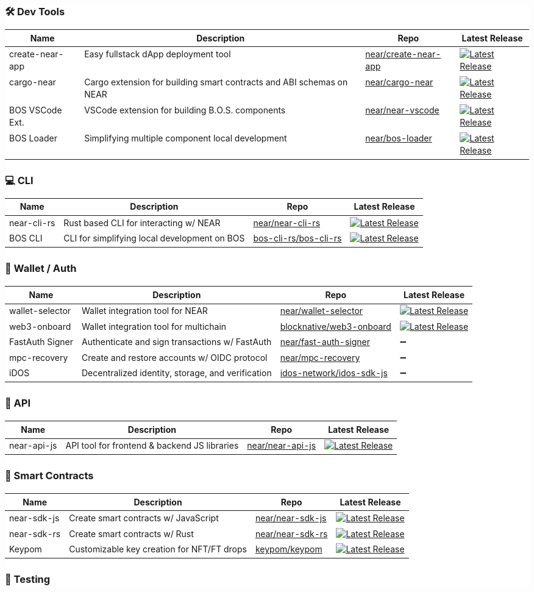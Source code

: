 ### 🛠️ Dev Tools

| Name      | Description | Repo | Latest Release |
| ----------- | ----------- | --- |--|
| create-near-app | Easy fullstack dApp deployment tool | [near/create-near-app](https://github.com/near/create-near-app) | [![Latest Release](https://img.shields.io/github/v/release/near/create-near-app?label=)](https://github.com/near/create-near-app/releases)
| cargo-near | Cargo extension for building smart contracts and ABI schemas on NEAR | [near/cargo-near](https://github.com/near/cargo-near) | [![Latest Release](https://img.shields.io/github/v/release/near/cargo-near?label=)](https://github.com/near/cargo-near/releases)
| BOS VSCode Ext. | VSCode extension for building B.O.S. components | [near/near-vscode](https://github.com/near/near-vscode) | [![Latest Release](https://img.shields.io/github/v/release/near/near-vscode?label=)](https://github.com/near/near-vscode/releases)
| BOS Loader | Simplifying multiple component local development | [near/bos-loader](https://github.com/near/bos-loader) | [![Latest Release](https://img.shields.io/github/v/release/near/bos-loader?label=)](https://github.com/near/bos-loader/releases)

### 💻 CLI

| Name      | Description | Repo | Latest Release |
| ----------- | ----------- | --- |--|
| near-cli-rs| Rust based CLI for interacting w/ NEAR | [near/near-cli-rs](https://github.com/near/near-cli-rs)| [![Latest Release](https://img.shields.io/github/v/release/near/near-cli-rs?label=)](https://github.com/near/near-cli-rs/releases)
| BOS CLI | CLI for simplifying local development on BOS | [bos-cli-rs/bos-cli-rs](https://github.com/bos-cli-rs/bos-cli-rs) | [![Latest Release](https://img.shields.io/github/v/release/bos-cli-rs/bos-cli-rs?label=)](https://github.com/bos-cli-rs/bos-cli-rs/releases)

### 🔑 Wallet / Auth

| Name      | Description | Repo | Latest Release |
| ----------- | ----------- | --- | --- |
| wallet-selector |Wallet integration tool for NEAR|[near/wallet-selector](https://github.com/near/wallet-selector)|[![Latest Release](https://img.shields.io/github/v/release/near/wallet-selector?label=)](https://github.com/near/wallet-selector/releases)
| web3-onboard | Wallet integration tool for multichain |[blocknative/web3-onboard](https://github.com/blocknative/web3-onboard)|[![Latest Release](https://img.shields.io/github/v/release/blocknative/web3-onboard?label=)](https://github.com/blocknative/web3-onboard/releases)
| FastAuth Signer | Authenticate and sign transactions w/ FastAuth |[near/fast-auth-signer](https://github.com/near/fast-auth-signer)|➖
| mpc-recovery | Create and restore accounts w/ OIDC protocol|[near/mpc-recovery](https://github.com/near/mpc-recovery)|➖
| iDOS | Decentralized identity, storage, and verification | [idos-network/idos-sdk-js](https://github.com/idos-network/idos-sdk-js)|➖

### 🔌 API

| Name      | Description | Repo | Latest Release |
| ----------- | ----------- | --- | --- |
| near-api-js | API tool for frontend & backend JS libraries |[near/near-api-js](https://github.com/near/near-api-js)|[![Latest Release](https://img.shields.io/github/v/release/near/near-api-js?label=)](https://github.com/near/near-api-js/releases)

### 📝 Smart Contracts

| Name      | Description | Repo | Latest Release |
| ----------- | ----------- | --- |---|
| near-sdk-js|Create smart contracts w/ JavaScript | [near/near-sdk-js](https://github.com/near/near-sdk-js) | [![Latest Release](https://img.shields.io/github/v/release/near/near-sdk-js?label=)](https://github.com/near/near-sdk-js/releases)
| near-sdk-rs|Create smart contracts w/ Rust | [near/near-sdk-rs](https://github.com/near/near-sdk-rs)| [![Latest Release](https://img.shields.io/github/v/release/near/near-sdk-rs?label=)](https://github.com/near/near-sdk-rs/releases)
| Keypom | Customizable key creation for NFT/FT drops  |[keypom/keypom](https://github.com/keypom/keypom)|[![Latest Release](https://img.shields.io/github/v/release/keypom/keypom?label=)](https://github.com/keypom/keypom/releases)

### 🧪 Testing
